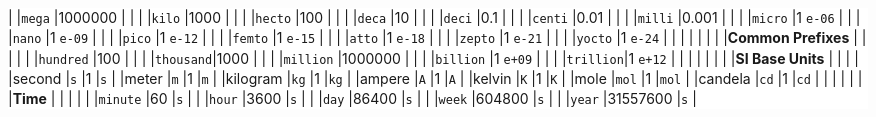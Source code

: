|                               |`mega`    |1000000             |                             |
|                               |`kilo`    |1000                |                             |
|                               |`hecto`   |100                 |                             |
|                               |`deca`    |10                  |                             |
|                               |`deci`    |0.1                 |                             |
|                               |`centi`   |0.01                |                             |
|                               |`milli`   |0.001               |                             |
|                               |`micro`   |1 `e-06`            |                             |
|                               |`nano`    |1 `e-09`            |                             |
|                               |`pico`    |1 `e-12`            |                             |
|                               |`femto`   |1 `e-15`            |                             |
|                               |`atto`    |1 `e-18`            |                             |
|                               |`zepto`   |1 `e-21`            |                             |
|                               |`yocto`   |1 `e-24`            |                             |
|                               |          |                    |                             |
|**Common Prefixes**            |          |                    |                             |
|                               |`hundred` |100                 |                             |
|                               |`thousand`|1000                |                             |
|                               |`million` |1000000             |                             |
|                               |`billion` |1 `e+09`            |                             |
|                               |`trillion`|1 `e+12`            |                             |
|                               |          |                    |                             |
|**SI Base Units**              |          |                    |                             |
|second                         |`s`       |1                   |`s`                          |
|meter                          |`m`       |1                   |`m`                          |
|kilogram                       |`kg`      |1                   |`kg`                         |
|ampere                         |`A`       |1                   |`A`                          |
|kelvin                         |`K`       |1                   |`K`                          |
|mole                           |`mol`     |1                   |`mol`                        |
|candela                        |`cd`      |1                   |`cd`                         |
|                               |          |                    |                             |
|**Time**                       |          |                    |                             |
|                               |`minute`  |60                  |`s`                          |
|                               |`hour`    |3600                |`s`                          |
|                               |`day`     |86400               |`s`                          |
|                               |`week`    |604800              |`s`                          |
|                               |`year`    |31557600            |`s`                          |
